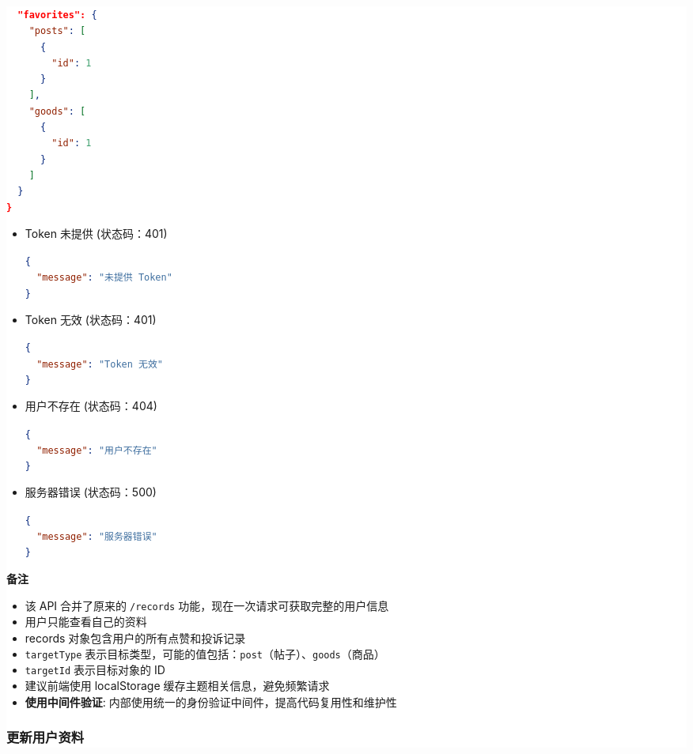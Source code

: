   ```json
    "favorites": {
      "posts": [
        {
          "id": 1
        }
      ],
      "goods": [
        {
          "id": 1
        }
      ]
    }
  }
  ```

- Token 未提供 (状态码：401)

  ```json
  {
    "message": "未提供 Token"
  }
  ```

- Token 无效 (状态码：401)

  ```json
  {
    "message": "Token 无效"
  }
  ```

- 用户不存在 (状态码：404)

  ```json
  {
    "message": "用户不存在"
  }
  ```

- 服务器错误 (状态码：500)
  ```json
  {
    "message": "服务器错误"
  }
  ```

**备注**

- 该 API 合并了原来的 `/records` 功能，现在一次请求可获取完整的用户信息
- 用户只能查看自己的资料
- records 对象包含用户的所有点赞和投诉记录
- `targetType` 表示目标类型，可能的值包括：`post`（帖子）、`goods`（商品）
- `targetId` 表示目标对象的 ID
- 建议前端使用 localStorage 缓存主题相关信息，避免频繁请求
- **使用中间件验证**: 内部使用统一的身份验证中间件，提高代码复用性和维护性

### 更新用户资料
